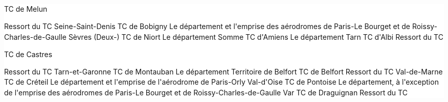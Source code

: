 TC de Melun</td>
  <td align="center">Ressort du TC</td>
 </tr>
 <tr>
  <td align="center">Seine-Saint-Denis</td>
  <td align="center">TC de Bobigny</td>
  <td align="center">Le département et l'emprise des aérodromes de Paris-Le Bourget et de Roissy-Charles-de-Gaulle</td>
 </tr>
 <tr>
  <td align="center">Sèvres (Deux-)</td>
  <td align="center">TC de Niort</td>
  <td align="center">Le département</td>
 </tr>
 <tr>
  <td align="center">Somme</td>
  <td align="center">TC d'Amiens</td>
  <td align="center">Le département</td>
 </tr>
 <tr>
  <td align="center">Tarn</td>
  <td align="center">TC d'Albi</td>
  <td align="center">Ressort du TC</td>
 </tr>
 <tr>
  <td align="center"/><td align="center">

TC de Castres</td>
  <td align="center">Ressort du TC</td>
 </tr>
 <tr>
  <td align="center">Tarn-et-Garonne</td>
  <td align="center">TC de Montauban</td>
  <td align="center">Le département</td>
 </tr>
 <tr>
  <td align="center">Territoire de Belfort</td>
  <td align="center">TC de Belfort</td>
  <td align="center">Ressort du TC</td>
 </tr>
 <tr>
  <td align="center">Val-de-Marne</td>
  <td align="center">TC de Créteil</td>
  <td align="center">Le département et l'emprise de l'aérodrome de Paris-Orly</td>
 </tr>
 <tr>
  <td align="center">Val-d'Oise</td>
  <td align="center">TC de Pontoise</td>
  <td align="center">Le département, à l'exception de l'emprise des aérodromes de Paris-Le Bourget et de Roissy-Charles-de-Gaulle</td>
 </tr>
 <tr>
  <td align="center">Var</td>
  <td align="center">TC de Draguignan</td>
  <td align="center">Ressort du TC</td>
 </tr>
 <tr>
  <td align="center"/><td align="center">
